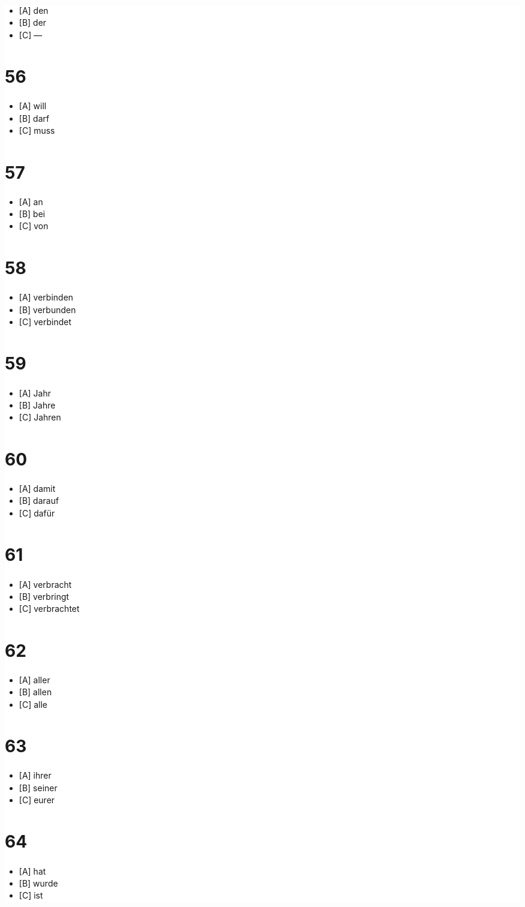 - [A] den 
- [B] der 
- [C] —
# 56 
- [A] will 
- [B] darf 
- [C] muss
# 57 
- [A] an 
- [B] bei 
- [C] von
# 58 
- [A] verbinden 
- [B] verbunden 
- [C] verbindet
# 59 
- [A] Jahr 
- [B] Jahre 
- [C] Jahren
# 60 
- [A] damit 
- [B] darauf 
- [C] dafür
# 61 
- [A] verbracht 
- [B] verbringt 
- [C] verbrachtet
# 62 
- [A] aller 
- [B] allen 
- [C] alle
# 63 
- [A] ihrer 
- [B] seiner 
- [C] eurer
# 64 
- [A] hat 
- [B] wurde 
- [C] ist

[^1]: der Schlittenweg: sáňkařská dráha\
[^2]: der Schlitten: sáňky
[^1]: der Schlittenweg: sáňkařská dráha\
[^2]: der Schlitten: sáňky